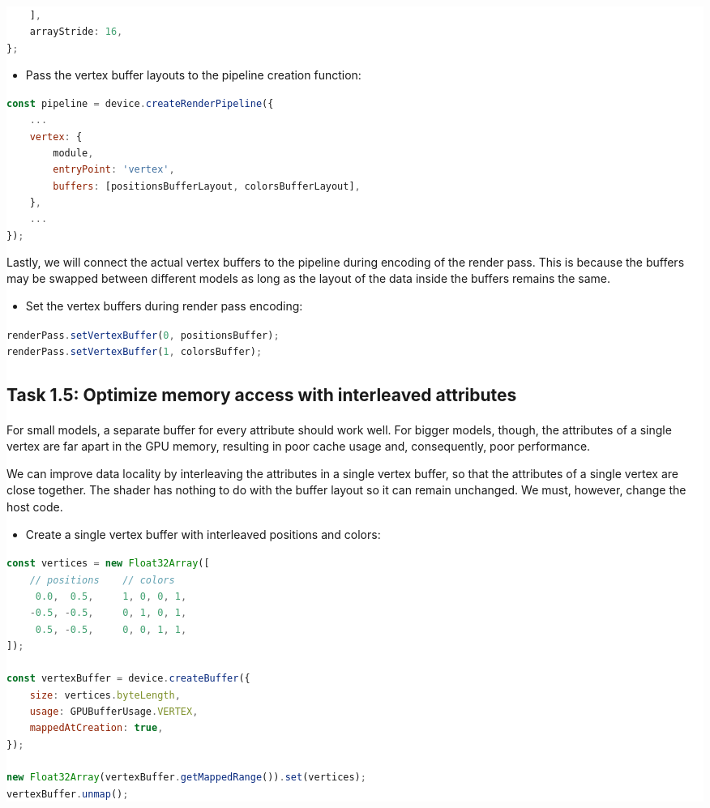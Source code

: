 ```js
    ],
    arrayStride: 16,
};
```

* Pass the vertex buffer layouts to the pipeline creation function:

```js
const pipeline = device.createRenderPipeline({
    ...
    vertex: {
        module,
        entryPoint: 'vertex',
        buffers: [positionsBufferLayout, colorsBufferLayout],
    },
    ...
});
```

Lastly, we will connect the actual vertex buffers to the pipeline during
encoding of the render pass. This is because the buffers may be swapped between
different models as long as the layout of the data inside the buffers remains
the same.

* Set the vertex buffers during render pass encoding:

```js
renderPass.setVertexBuffer(0, positionsBuffer);
renderPass.setVertexBuffer(1, colorsBuffer);
```

## Task 1.5: Optimize memory access with interleaved attributes

For small models, a separate buffer for every attribute should work well. For
bigger models, though, the attributes of a single vertex are far apart in the
GPU memory, resulting in poor cache usage and, consequently, poor performance.

We can improve data locality by interleaving the attributes in a single vertex
buffer, so that the attributes of a single vertex are close together. The shader
has nothing to do with the buffer layout so it can remain unchanged. We must,
however, change the host code.

* Create a single vertex buffer with interleaved positions and colors:

```js
const vertices = new Float32Array([
    // positions    // colors
     0.0,  0.5,     1, 0, 0, 1,
    -0.5, -0.5,     0, 1, 0, 1,
     0.5, -0.5,     0, 0, 1, 1,
]);

const vertexBuffer = device.createBuffer({
    size: vertices.byteLength,
    usage: GPUBufferUsage.VERTEX,
    mappedAtCreation: true,
});

new Float32Array(vertexBuffer.getMappedRange()).set(vertices);
vertexBuffer.unmap();
```
